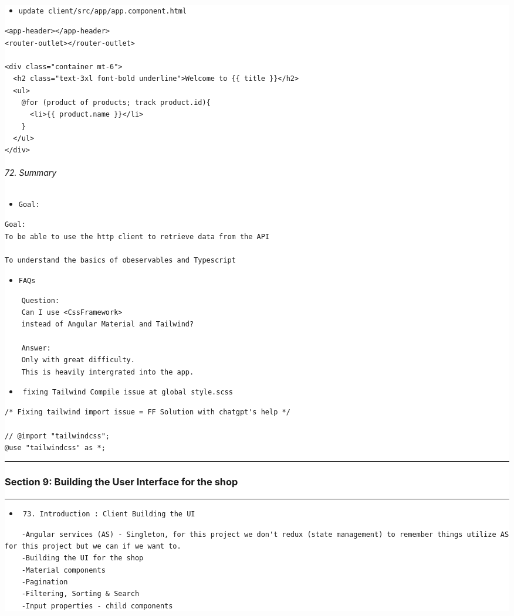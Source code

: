 -  `update client/src/app/app.component.html`

```
<app-header></app-header>
<router-outlet></router-outlet>

<div class="container mt-6">
  <h2 class="text-3xl font-bold underline">Welcome to {{ title }}</h2>
  <ul>
    @for (product of products; track product.id){
      <li>{{ product.name }}</li>
    }
  </ul>
</div>
```

###### 72. Summary

-  `Goal:`

```
Goal:
To be able to use the http client to retrieve data from the API

To understand the basics of obeservables and Typescript
```

-  `FAQs`

```
    Question:
    Can I use <CssFramework>
    instead of Angular Material and Tailwind?

    Answer:
    Only with great difficulty.
    This is heavily intergrated into the app.
```

-  ` fixing Tailwind Compile issue at global style.scss`

```
/* Fixing tailwind import issue = FF Solution with chatgpt's help */

// @import "tailwindcss";
@use "tailwindcss" as *;
```

<hr>

### Section 9: Building the User Interface for the shop

<hr>

-  ` 73. Introduction : Client Building the UI`

```
    -Angular services (AS) - Singleton, for this project we don't redux (state management) to remember things utilize AS for this project but we can if we want to.
    -Building the UI for the shop
    -Material components
    -Pagination
    -Filtering, Sorting & Search
    -Input properties - child components

```
